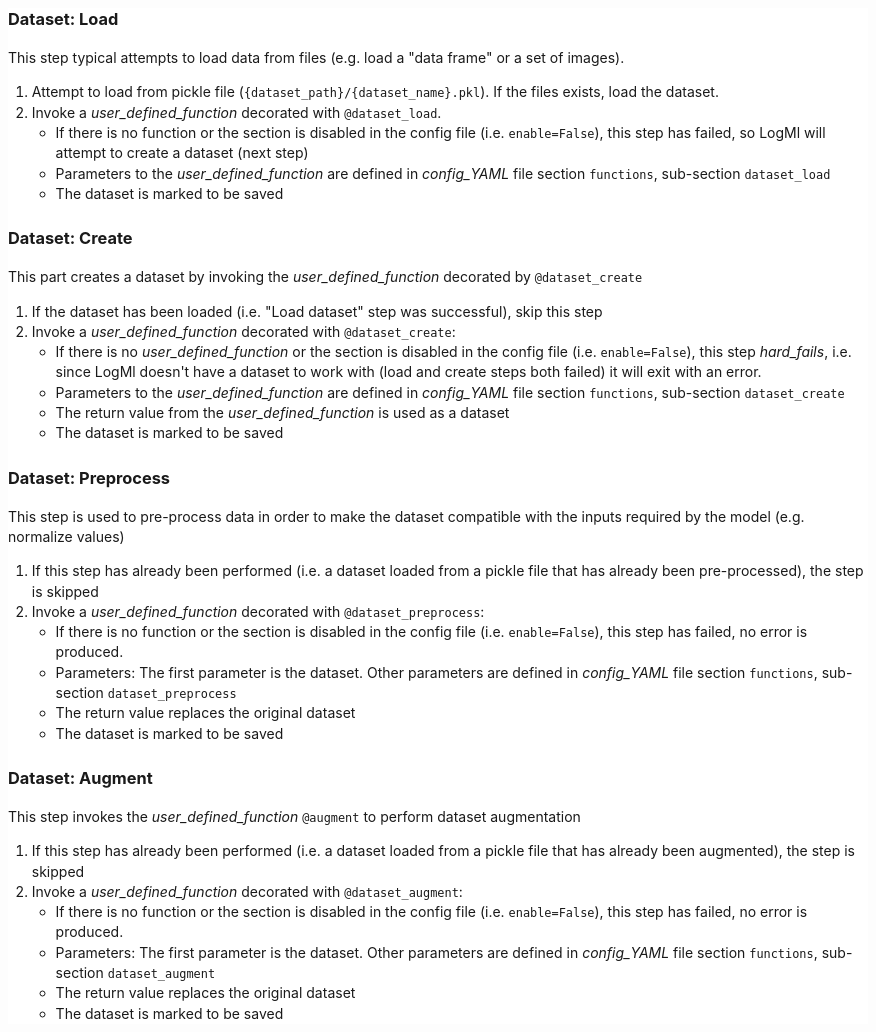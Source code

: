 ### Dataset: Load
This step typical attempts to load data from files (e.g. load a "data frame" or a set of images).

1. Attempt to load from pickle file (`{dataset_path}/{dataset_name}.pkl`). If the files exists, load the dataset.
1. Invoke a *user_defined_function* decorated with `@dataset_load`.
    - If there is no function or the section is disabled in the config file (i.e. `enable=False`), this step has failed, so LogMl will attempt to create a dataset (next step)
    - Parameters to the *user_defined_function* are defined in *config_YAML* file section `functions`, sub-section `dataset_load`
    - The dataset is marked to be saved

### Dataset: Create
This part creates a dataset by invoking the *user_defined_function* decorated by `@dataset_create`

1. If the dataset has been loaded (i.e. "Load dataset" step was successful), skip this step
1. Invoke a *user_defined_function* decorated with `@dataset_create`:
    - If there is no *user_defined_function* or the section is disabled in the config file (i.e. `enable=False`), this step *hard_fails*, i.e. since LogMl doesn't have a dataset to work with (load and create steps both failed) it will exit with an error.
    - Parameters to the *user_defined_function* are defined in *config_YAML* file section `functions`, sub-section `dataset_create`
    - The return value from the *user_defined_function* is used as a dataset
    - The dataset is marked to be saved

### Dataset: Preprocess
This step is used to pre-process data in order to make the dataset compatible with the inputs required by the model (e.g. normalize values)

1. If this step has already been performed (i.e. a dataset loaded from a pickle file that has already been pre-processed), the step is skipped
1. Invoke a *user_defined_function* decorated with `@dataset_preprocess`:
    - If there is no function or the section is disabled in the config file (i.e. `enable=False`), this step has failed, no error is produced.
    - Parameters: The first parameter is the dataset. Other parameters are defined in *config_YAML* file section `functions`, sub-section `dataset_preprocess`
    - The return value replaces the original dataset
    - The dataset is marked to be saved


### Dataset: Augment
This step invokes the *user_defined_function* `@augment` to perform dataset augmentation

1. If this step has already been performed (i.e. a dataset loaded from a pickle file that has already been augmented), the step is skipped
1. Invoke a *user_defined_function* decorated with `@dataset_augment`:
    - If there is no function or the section is disabled in the config file (i.e. `enable=False`), this step has failed, no error is produced.
    - Parameters: The first parameter is the dataset. Other parameters are defined in *config_YAML* file section `functions`, sub-section `dataset_augment`
    - The return value replaces the original dataset
    - The dataset is marked to be saved
